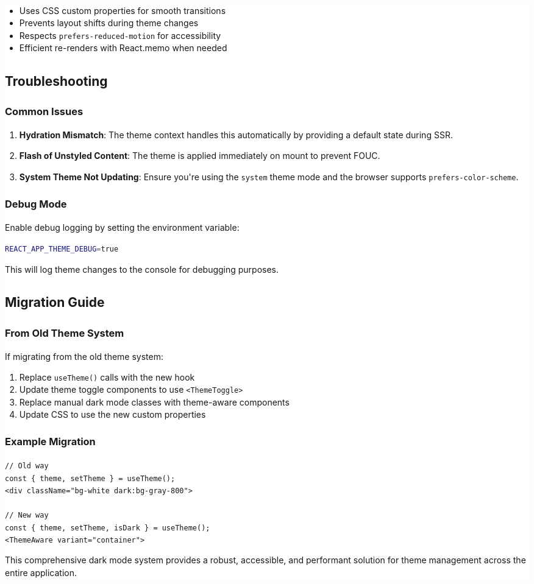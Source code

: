 - Uses CSS custom properties for smooth transitions
- Prevents layout shifts during theme changes
- Respects `prefers-reduced-motion` for accessibility
- Efficient re-renders with React.memo when needed

## Troubleshooting

### Common Issues

1. **Hydration Mismatch**: The theme context handles this automatically by providing a default state during SSR.

2. **Flash of Unstyled Content**: The theme is applied immediately on mount to prevent FOUC.

3. **System Theme Not Updating**: Ensure you're using the `system` theme mode and the browser supports `prefers-color-scheme`.

### Debug Mode

Enable debug logging by setting the environment variable:

```bash
REACT_APP_THEME_DEBUG=true
```

This will log theme changes to the console for debugging purposes.

## Migration Guide

### From Old Theme System

If migrating from the old theme system:

1. Replace `useTheme()` calls with the new hook
2. Update theme toggle components to use `<ThemeToggle>`
3. Replace manual dark mode classes with theme-aware components
4. Update CSS to use the new custom properties

### Example Migration

```tsx
// Old way
const { theme, setTheme } = useTheme();
<div className="bg-white dark:bg-gray-800">

// New way
const { theme, setTheme, isDark } = useTheme();
<ThemeAware variant="container">
```

This comprehensive dark mode system provides a robust, accessible, and performant solution for theme management across the entire application. 